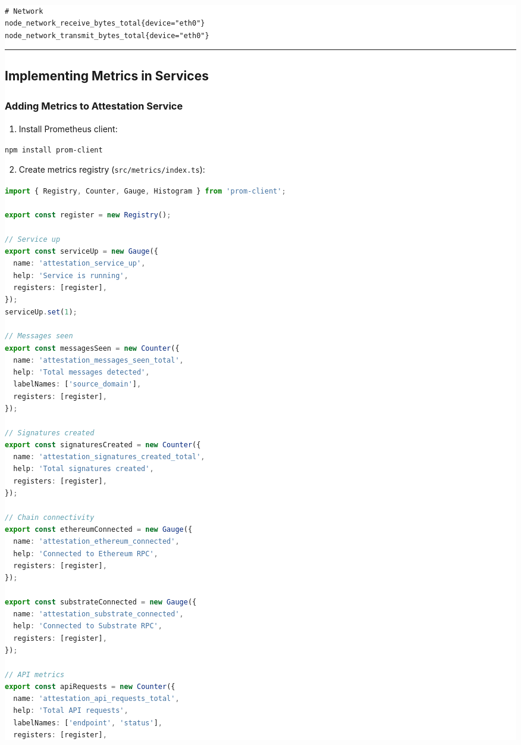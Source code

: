 ```
# Network
node_network_receive_bytes_total{device="eth0"}
node_network_transmit_bytes_total{device="eth0"}
```

---

## Implementing Metrics in Services

### Adding Metrics to Attestation Service

1. Install Prometheus client:
```bash
npm install prom-client
```

2. Create metrics registry (`src/metrics/index.ts`):
```typescript
import { Registry, Counter, Gauge, Histogram } from 'prom-client';

export const register = new Registry();

// Service up
export const serviceUp = new Gauge({
  name: 'attestation_service_up',
  help: 'Service is running',
  registers: [register],
});
serviceUp.set(1);

// Messages seen
export const messagesSeen = new Counter({
  name: 'attestation_messages_seen_total',
  help: 'Total messages detected',
  labelNames: ['source_domain'],
  registers: [register],
});

// Signatures created
export const signaturesCreated = new Counter({
  name: 'attestation_signatures_created_total',
  help: 'Total signatures created',
  registers: [register],
});

// Chain connectivity
export const ethereumConnected = new Gauge({
  name: 'attestation_ethereum_connected',
  help: 'Connected to Ethereum RPC',
  registers: [register],
});

export const substrateConnected = new Gauge({
  name: 'attestation_substrate_connected',
  help: 'Connected to Substrate RPC',
  registers: [register],
});

// API metrics
export const apiRequests = new Counter({
  name: 'attestation_api_requests_total',
  help: 'Total API requests',
  labelNames: ['endpoint', 'status'],
  registers: [register],
```